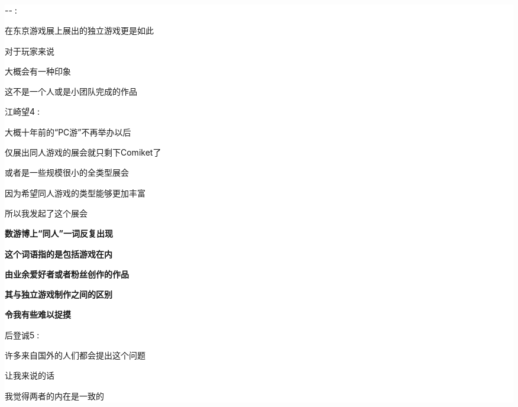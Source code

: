 
--
: 

  
在东京游戏展上展出的独立游戏更是如此
  
  
对于玩家来说
  
  
大概会有一种印象
  
  
这不是一个人或是小团队完成的作品
  
  
  

  

江崎望4
: 

  
大概十年前的“PC游”不再举办以后
  
  
仅展出同人游戏的展会就只剩下Comiket了
  
  
或者是一些规模很小的全类型展会
  
  
因为希望同人游戏的类型能够更加丰富
  
  
所以我发起了这个展会
  
  
  

 **数游博上“同人”一词反复出现** 
  
  
 **这个词语指的是包括游戏在内** 
  
  
 **由业余爱好者或者粉丝创作的作品** 
  
  
 **其与独立游戏制作之间的区别** 
  
  
 **令我有些难以捉摸** 
  
  
  

  

后登诚5
: 

  
许多来自国外的人们都会提出这个问题
  
  
让我来说的话
  
  
我觉得两者的内在是一致的
  
  